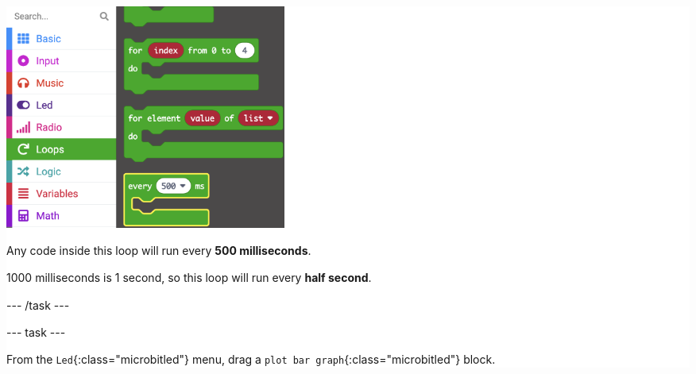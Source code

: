 <img src="images/every-500ms.png" alt="The Loops menu with the 'every 500 ms' block highlighted." width="350" />

Any code inside this loop will run every **500 milliseconds**.

1000 milliseconds is 1 second, so this loop will run every **half second**.

--- /task ---

--- task ---

From the `Led`{:class="microbitled"} menu, drag a `plot bar graph`{:class="microbitled"} block.
